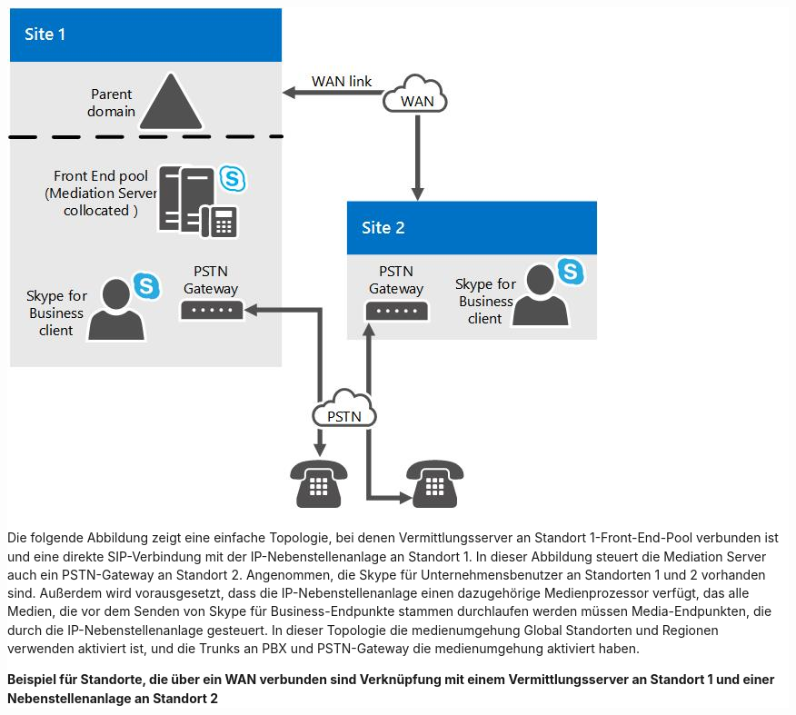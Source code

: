 ![VoIP-Topologie mit Vermittlungsserver und WAN-Gateway](../../media/Plan_LyncServer_Voice_Topo_MedSvrWanGwy.jpg)
  
Die folgende Abbildung zeigt eine einfache Topologie, bei denen Vermittlungsserver an Standort 1-Front-End-Pool verbunden ist und eine direkte SIP-Verbindung mit der IP-Nebenstellenanlage an Standort 1. In dieser Abbildung steuert die Mediation Server auch ein PSTN-Gateway an Standort 2. Angenommen, die Skype für Unternehmensbenutzer an Standorten 1 und 2 vorhanden sind. Außerdem wird vorausgesetzt, dass die IP-Nebenstellenanlage einen dazugehörige Medienprozessor verfügt, das alle Medien, die vor dem Senden von Skype für Business-Endpunkte stammen durchlaufen werden müssen Media-Endpunkten, die durch die IP-Nebenstellenanlage gesteuert. In dieser Topologie die medienumgehung Global Standorten und Regionen verwenden aktiviert ist, und die Trunks an PBX und PSTN-Gateway die medienumgehung aktiviert haben.
  
**Beispiel für Standorte, die über ein WAN verbunden sind Verknüpfung mit einem Vermittlungsserver an Standort 1 und einer Nebenstellenanlage an Standort 2**
